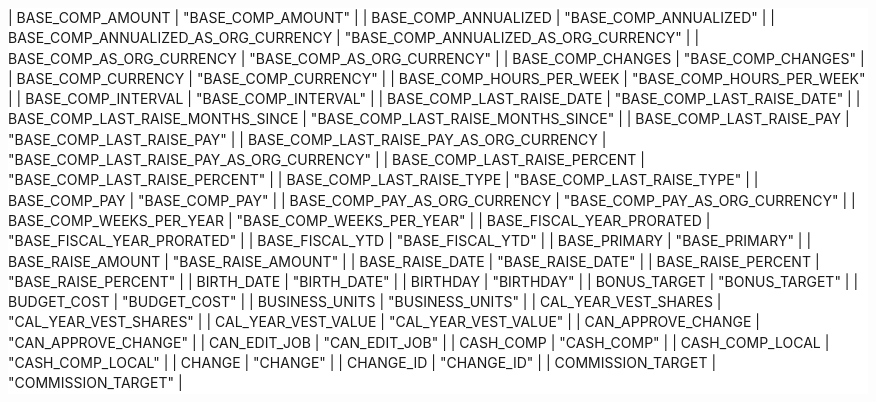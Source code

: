 | BASE_COMP_AMOUNT | &quot;BASE_COMP_AMOUNT&quot; |
| BASE_COMP_ANNUALIZED | &quot;BASE_COMP_ANNUALIZED&quot; |
| BASE_COMP_ANNUALIZED_AS_ORG_CURRENCY | &quot;BASE_COMP_ANNUALIZED_AS_ORG_CURRENCY&quot; |
| BASE_COMP_AS_ORG_CURRENCY | &quot;BASE_COMP_AS_ORG_CURRENCY&quot; |
| BASE_COMP_CHANGES | &quot;BASE_COMP_CHANGES&quot; |
| BASE_COMP_CURRENCY | &quot;BASE_COMP_CURRENCY&quot; |
| BASE_COMP_HOURS_PER_WEEK | &quot;BASE_COMP_HOURS_PER_WEEK&quot; |
| BASE_COMP_INTERVAL | &quot;BASE_COMP_INTERVAL&quot; |
| BASE_COMP_LAST_RAISE_DATE | &quot;BASE_COMP_LAST_RAISE_DATE&quot; |
| BASE_COMP_LAST_RAISE_MONTHS_SINCE | &quot;BASE_COMP_LAST_RAISE_MONTHS_SINCE&quot; |
| BASE_COMP_LAST_RAISE_PAY | &quot;BASE_COMP_LAST_RAISE_PAY&quot; |
| BASE_COMP_LAST_RAISE_PAY_AS_ORG_CURRENCY | &quot;BASE_COMP_LAST_RAISE_PAY_AS_ORG_CURRENCY&quot; |
| BASE_COMP_LAST_RAISE_PERCENT | &quot;BASE_COMP_LAST_RAISE_PERCENT&quot; |
| BASE_COMP_LAST_RAISE_TYPE | &quot;BASE_COMP_LAST_RAISE_TYPE&quot; |
| BASE_COMP_PAY | &quot;BASE_COMP_PAY&quot; |
| BASE_COMP_PAY_AS_ORG_CURRENCY | &quot;BASE_COMP_PAY_AS_ORG_CURRENCY&quot; |
| BASE_COMP_WEEKS_PER_YEAR | &quot;BASE_COMP_WEEKS_PER_YEAR&quot; |
| BASE_FISCAL_YEAR_PRORATED | &quot;BASE_FISCAL_YEAR_PRORATED&quot; |
| BASE_FISCAL_YTD | &quot;BASE_FISCAL_YTD&quot; |
| BASE_PRIMARY | &quot;BASE_PRIMARY&quot; |
| BASE_RAISE_AMOUNT | &quot;BASE_RAISE_AMOUNT&quot; |
| BASE_RAISE_DATE | &quot;BASE_RAISE_DATE&quot; |
| BASE_RAISE_PERCENT | &quot;BASE_RAISE_PERCENT&quot; |
| BIRTH_DATE | &quot;BIRTH_DATE&quot; |
| BIRTHDAY | &quot;BIRTHDAY&quot; |
| BONUS_TARGET | &quot;BONUS_TARGET&quot; |
| BUDGET_COST | &quot;BUDGET_COST&quot; |
| BUSINESS_UNITS | &quot;BUSINESS_UNITS&quot; |
| CAL_YEAR_VEST_SHARES | &quot;CAL_YEAR_VEST_SHARES&quot; |
| CAL_YEAR_VEST_VALUE | &quot;CAL_YEAR_VEST_VALUE&quot; |
| CAN_APPROVE_CHANGE | &quot;CAN_APPROVE_CHANGE&quot; |
| CAN_EDIT_JOB | &quot;CAN_EDIT_JOB&quot; |
| CASH_COMP | &quot;CASH_COMP&quot; |
| CASH_COMP_LOCAL | &quot;CASH_COMP_LOCAL&quot; |
| CHANGE | &quot;CHANGE&quot; |
| CHANGE_ID | &quot;CHANGE_ID&quot; |
| COMMISSION_TARGET | &quot;COMMISSION_TARGET&quot; |